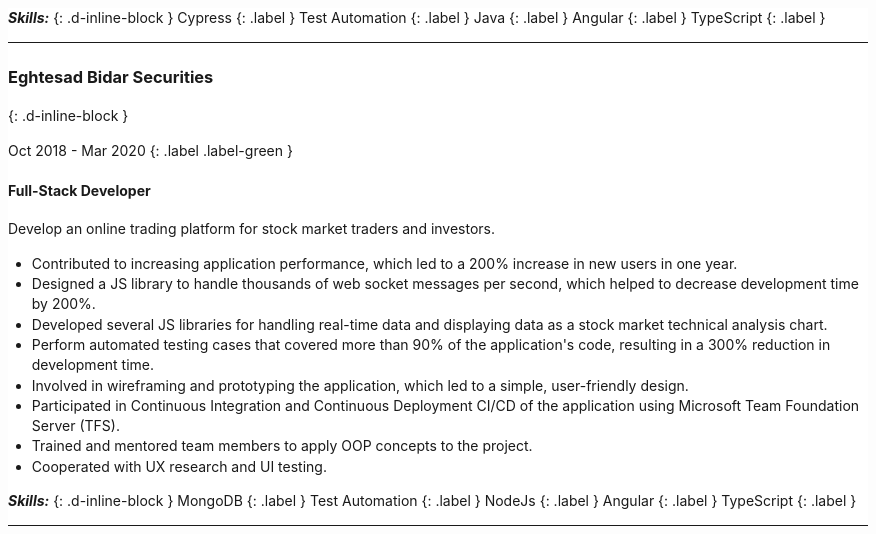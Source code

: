 ***Skills:*** 
{: .d-inline-block }
Cypress
{: .label }
Test Automation
{: .label }
Java
{: .label }
Angular
{: .label }
TypeScript
{: .label }

---

### Eghtesad Bidar Securities
{: .d-inline-block }

Oct 2018 - Mar 2020
{: .label .label-green }

#### Full-Stack Developer
Develop an online trading platform for stock market traders and investors.

- Contributed to increasing application performance, which led to a 200% increase in new users in one year.
- Designed a JS library to handle thousands of web socket messages per second, which helped to decrease development time by 200%.
- Developed several JS libraries for handling real-time data and displaying data as a stock market technical analysis chart.
- Perform automated testing cases that covered more than 90% of the application's code, resulting in a 300% reduction in development time.
- Involved in wireframing and prototyping the application, which led to a simple, user-friendly design.
- Participated in Continuous Integration and Continuous Deployment CI/CD of the application using Microsoft Team Foundation Server (TFS).
- Trained and mentored team members to apply OOP concepts to the project.
- Cooperated with UX research and UI testing.

***Skills:*** 
{: .d-inline-block }
MongoDB
{: .label }
Test Automation
{: .label }
NodeJs
{: .label }
Angular
{: .label }
TypeScript
{: .label }

---
